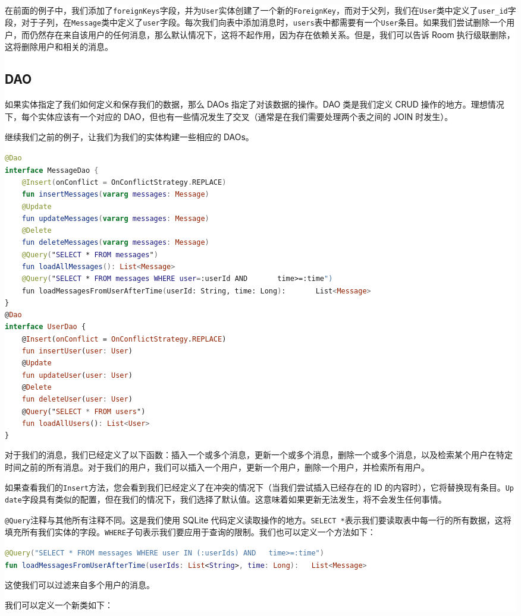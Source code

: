 在前面的例子中，我们添加了`foreignKeys`字段，并为`User`实体创建了一个新的`ForeignKey`，而对于父列，我们在`User`类中定义了`user_id`字段，对于子列，在`Message`类中定义了`user`字段。每次我们向表中添加消息时，`users`表中都需要有一个`User`条目。如果我们尝试删除一个用户，而仍然存在来自该用户的任何消息，那么默认情况下，这将不起作用，因为存在依赖关系。但是，我们可以告诉 Room 执行级联删除，这将删除用户和相关的消息。

## DAO

如果实体指定了我们如何定义和保存我们的数据，那么 DAOs 指定了对该数据的操作。DAO 类是我们定义 CRUD 操作的地方。理想情况下，每个实体应该有一个对应的 DAO，但也有一些情况发生了交叉（通常是在我们需要处理两个表之间的 JOIN 时发生）。

继续我们之前的例子，让我们为我们的实体构建一些相应的 DAOs。

```kt
@Dao
interface MessageDao {
    @Insert(onConflict = OnConflictStrategy.REPLACE)
    fun insertMessages(vararg messages: Message)
    @Update
    fun updateMessages(vararg messages: Message)
    @Delete
    fun deleteMessages(vararg messages: Message)
    @Query("SELECT * FROM messages")
    fun loadAllMessages(): List<Message>
    @Query("SELECT * FROM messages WHERE user=:userId AND       time>=:time")
    fun loadMessagesFromUserAfterTime(userId: String, time: Long):       List<Message>
}
@Dao
interface UserDao {
    @Insert(onConflict = OnConflictStrategy.REPLACE)
    fun insertUser(user: User)
    @Update
    fun updateUser(user: User)
    @Delete
    fun deleteUser(user: User)
    @Query("SELECT * FROM users")
    fun loadAllUsers(): List<User>
}
```

对于我们的消息，我们已经定义了以下函数：插入一个或多个消息，更新一个或多个消息，删除一个或多个消息，以及检索某个用户在特定时间之前的所有消息。对于我们的用户，我们可以插入一个用户，更新一个用户，删除一个用户，并检索所有用户。

如果查看我们的`Insert`方法，您会看到我们已经定义了在冲突的情况下（当我们尝试插入已经存在的 ID 的内容时），它将替换现有条目。`Update`字段具有类似的配置，但在我们的情况下，我们选择了默认值。这意味着如果更新无法发生，将不会发生任何事情。

`@Query`注释与其他所有注释不同。这是我们使用 SQLite 代码定义读取操作的地方。`SELECT *`表示我们要读取表中每一行的所有数据，这将填充所有我们实体的字段。`WHERE`子句表示我们要应用于查询的限制。我们也可以定义一个方法如下：

```kt
@Query("SELECT * FROM messages WHERE user IN (:userIds) AND   time>=:time")
fun loadMessagesFromUserAfterTime(userIds: List<String>, time: Long):   List<Message>
```

这使我们可以过滤来自多个用户的消息。

我们可以定义一个新类如下：
